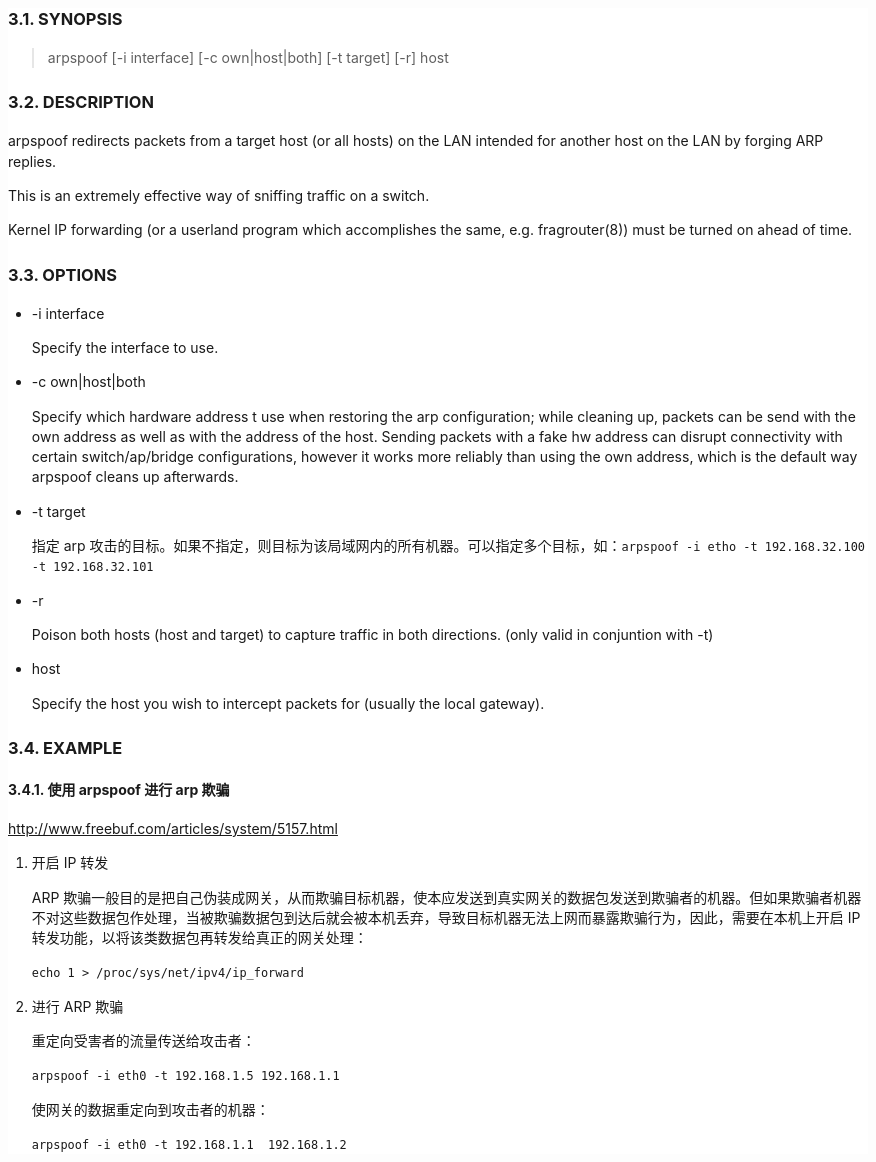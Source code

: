 ### 3.1. SYNOPSIS

> arpspoof [-i interface] [-c own|host|both] [-t target] [-r] host

### 3.2. DESCRIPTION

arpspoof  redirects  packets  from a target host (or all hosts) on the LAN intended for another host on the LAN by forging ARP replies.

This is an extremely effective way of sniffing traffic on a switch.

Kernel IP forwarding (or a userland program which accomplishes the same, e.g. fragrouter(8)) must be turned on ahead of time.

### 3.3. OPTIONS

- -i interface

  Specify the interface to use.

- -c own|host|both

  Specify which hardware address t use when restoring the arp configuration; while cleaning up, packets can be send with  the  own address  as  well  as with the address of the host. Sending packets with a fake hw address can disrupt connectivity with certain switch/ap/bridge configurations, however it works more reliably than using the own address, which is the  default way arpspoof cleans up afterwards.

- -t target

  指定 arp 攻击的目标。如果不指定，则目标为该局域网内的所有机器。可以指定多个目标，如：`arpspoof -i etho -t 192.168.32.100 -t 192.168.32.101`

- -r

  Poison both hosts (host and target) to capture traffic in both directions.  (only valid in conjuntion with -t)

- host

  Specify the host you wish to intercept packets for (usually the local gateway).

### 3.4. EXAMPLE

#### 3.4.1. 使用 arpspoof 进行 arp 欺骗

http://www.freebuf.com/articles/system/5157.html

1. 开启 IP 转发

    ARP 欺骗一般目的是把自己伪装成网关，从而欺骗目标机器，使本应发送到真实网关的数据包发送到欺骗者的机器。但如果欺骗者机器不对这些数据包作处理，当被欺骗数据包到达后就会被本机丢弃，导致目标机器无法上网而暴露欺骗行为，因此，需要在本机上开启 IP 转发功能，以将该类数据包再转发给真正的网关处理：
    ```
    echo 1 > /proc/sys/net/ipv4/ip_forward
    ```

2. 进行 ARP 欺骗

    重定向受害者的流量传送给攻击者：
    ```
    arpspoof -i eth0 -t 192.168.1.5 192.168.1.1
    ```
    使网关的数据重定向到攻击者的机器：
    ```
    arpspoof -i eth0 -t 192.168.1.1  192.168.1.2
    ```
